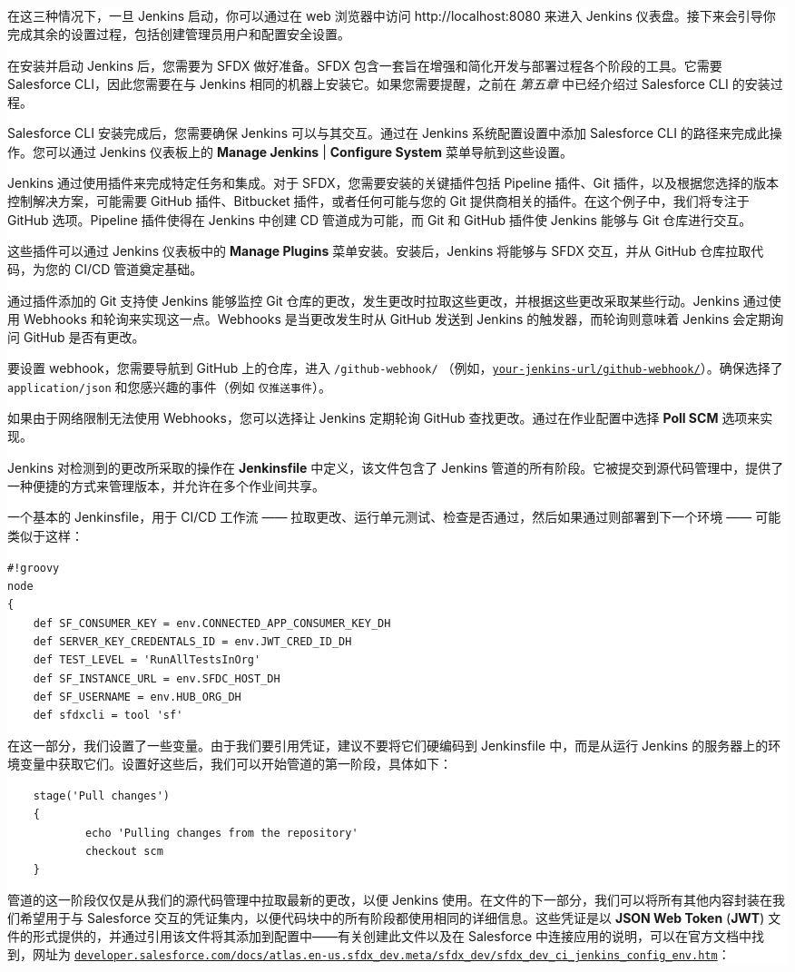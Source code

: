 在这三种情况下，一旦 Jenkins 启动，你可以通过在 web 浏览器中访问 http://localhost:8080 来进入 Jenkins 仪表盘。接下来会引导你完成其余的设置过程，包括创建管理员用户和配置安全设置。

在安装并启动 Jenkins 后，您需要为 SFDX 做好准备。SFDX 包含一套旨在增强和简化开发与部署过程各个阶段的工具。它需要 Salesforce CLI，因此您需要在与 Jenkins 相同的机器上安装它。如果您需要提醒，之前在 *第五章* 中已经介绍过 Salesforce CLI 的安装过程。

Salesforce CLI 安装完成后，您需要确保 Jenkins 可以与其交互。通过在 Jenkins 系统配置设置中添加 Salesforce CLI 的路径来完成此操作。您可以通过 Jenkins 仪表板上的 **Manage Jenkins** | **Configure System** 菜单导航到这些设置。

Jenkins 通过使用插件来完成特定任务和集成。对于 SFDX，您需要安装的关键插件包括 Pipeline 插件、Git 插件，以及根据您选择的版本控制解决方案，可能需要 GitHub 插件、Bitbucket 插件，或者任何可能与您的 Git 提供商相关的插件。在这个例子中，我们将专注于 GitHub 选项。Pipeline 插件使得在 Jenkins 中创建 CD 管道成为可能，而 Git 和 GitHub 插件使 Jenkins 能够与 Git 仓库进行交互。

这些插件可以通过 Jenkins 仪表板中的 **Manage Plugins** 菜单安装。安装后，Jenkins 将能够与 SFDX 交互，并从 GitHub 仓库拉取代码，为您的 CI/CD 管道奠定基础。

通过插件添加的 Git 支持使 Jenkins 能够监控 Git 仓库的更改，发生更改时拉取这些更改，并根据这些更改采取某些行动。Jenkins 通过使用 Webhooks 和轮询来实现这一点。Webhooks 是当更改发生时从 GitHub 发送到 Jenkins 的触发器，而轮询则意味着 Jenkins 会定期询问 GitHub 是否有更改。

要设置 webhook，您需要导航到 GitHub 上的仓库，进入 `/github-webhook/` （例如，[`your-jenkins-url/github-webhook/`](http://your-jenkins-url/github-webhook/)）。确保选择了 `application/json` 和您感兴趣的事件（例如 `仅推送事件`）。

如果由于网络限制无法使用 Webhooks，您可以选择让 Jenkins 定期轮询 GitHub 查找更改。通过在作业配置中选择 **Poll SCM** 选项来实现。

Jenkins 对检测到的更改所采取的操作在 **Jenkinsfile** 中定义，该文件包含了 Jenkins 管道的所有阶段。它被提交到源代码管理中，提供了一种便捷的方式来管理版本，并允许在多个作业间共享。

一个基本的 Jenkinsfile，用于 CI/CD 工作流 —— 拉取更改、运行单元测试、检查是否通过，然后如果通过则部署到下一个环境 —— 可能类似于这样：

```
#!groovy
node
{
    def SF_CONSUMER_KEY = env.CONNECTED_APP_CONSUMER_KEY_DH
    def SERVER_KEY_CREDENTALS_ID = env.JWT_CRED_ID_DH
    def TEST_LEVEL = 'RunAllTestsInOrg'
    def SF_INSTANCE_URL = env.SFDC_HOST_DH
    def SF_USERNAME = env.HUB_ORG_DH
    def sfdxcli = tool 'sf'
```

在这一部分，我们设置了一些变量。由于我们要引用凭证，建议不要将它们硬编码到 Jenkinsfile 中，而是从运行 Jenkins 的服务器上的环境变量中获取它们。设置好这些后，我们可以开始管道的第一阶段，具体如下：

```
    stage('Pull changes')
    {
            echo 'Pulling changes from the repository'
            checkout scm
    }
```

管道的这一阶段仅仅是从我们的源代码管理中拉取最新的更改，以便 Jenkins 使用。在文件的下一部分，我们可以将所有其他内容封装在我们希望用于与 Salesforce 交互的凭证集内，以便代码块中的所有阶段都使用相同的详细信息。这些凭证是以 **JSON Web Token** (**JWT**) 文件的形式提供的，并通过引用该文件将其添加到配置中——有关创建此文件以及在 Salesforce 中连接应用的说明，可以在官方文档中找到，网址为 [`developer.salesforce.com/docs/atlas.en-us.sfdx_dev.meta/sfdx_dev/sfdx_dev_ci_jenkins_config_env.htm`](https://developer.salesforce.com/docs/atlas.en-us.sfdx_dev.meta/sfdx_dev/sfdx_dev_ci_jenkins_config_env.htm)：
